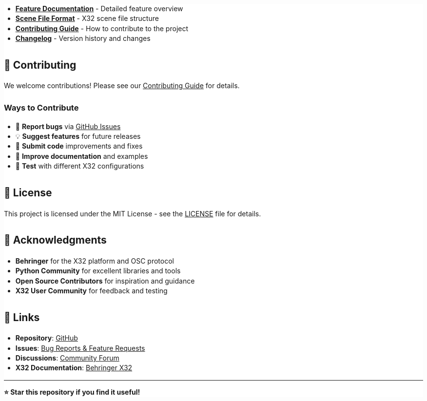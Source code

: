 - **[Feature Documentation](X32_Scene_Monitor_Features.md)** - Detailed feature overview
- **[Scene File Format](scn_file_documentation.txt)** - X32 scene file structure
- **[Contributing Guide](CONTRIBUTING.md)** - How to contribute to the project
- **[Changelog](CHANGELOG.md)** - Version history and changes

## 🤝 **Contributing**

We welcome contributions! Please see our [Contributing Guide](CONTRIBUTING.md) for details.

### **Ways to Contribute**
- 🐛 **Report bugs** via [GitHub Issues](https://github.com/yourusername/x32-scene-monitor/issues)
- 💡 **Suggest features** for future releases
- 🔧 **Submit code** improvements and fixes
- 📖 **Improve documentation** and examples
- 🧪 **Test** with different X32 configurations

## 📄 **License**

This project is licensed under the MIT License - see the [LICENSE](LICENSE) file for details.

## 🙏 **Acknowledgments**

- **Behringer** for the X32 platform and OSC protocol
- **Python Community** for excellent libraries and tools
- **Open Source Contributors** for inspiration and guidance
- **X32 User Community** for feedback and testing

## 🔗 **Links**

- **Repository**: [GitHub](https://github.com/yourusername/x32-scene-monitor)
- **Issues**: [Bug Reports & Feature Requests](https://github.com/yourusername/x32-scene-monitor/issues)
- **Discussions**: [Community Forum](https://github.com/yourusername/x32-scene-monitor/discussions)
- **X32 Documentation**: [Behringer X32](https://behringer.com/x32/docs)

---

**⭐ Star this repository if you find it useful!**

 